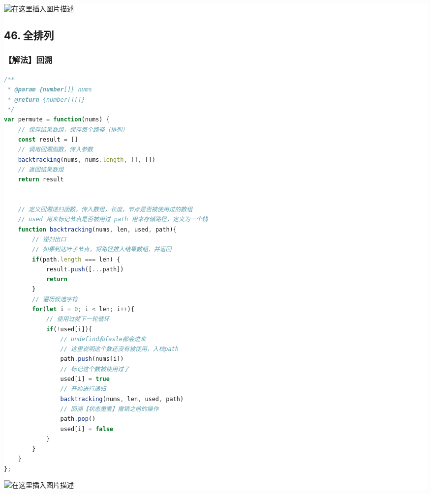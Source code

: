 
![在这里插入图片描述](https://img-blog.csdnimg.cn/acb7773ec90c40d18af401c0402a7932.png)


## 46. 全排列
### 【解法】回溯
```javascript
/**
 * @param {number[]} nums
 * @return {number[][]}
 */
var permute = function(nums) {
    // 保存结果数组，保存每个路径（排列）
    const result = []
    // 调用回溯函数，传入参数
    backtracking(nums, nums.length, [], [])
    // 返回结果数组
    return result


    // 定义回溯递归函数，传入数组，长度，节点是否被使用过的数组
    // used 用来标记节点是否被用过 path 用来存储路径，定义为一个栈
    function backtracking(nums, len, used, path){
    	// 递归出口
        // 如果到达叶子节点，将路径推入结果数组，并返回
        if(path.length === len) {
            result.push([...path])
            return
        }
        // 遍历候选字符
        for(let i = 0; i < len; i++){
            // 使用过就下一轮循环
            if(!used[i]){
            	// undefind和fasle都会进来
				// 这里说明这个数还没有被使用，入栈path
				path.push(nums[i])
				// 标记这个数被使用过了
				used[i] = true
				// 开始进行递归
				backtracking(nums, len, used, path)
				// 回溯【状态重置】撤销之前的操作
				path.pop()
				used[i] = false
			}
        }
    }
};
```

![在这里插入图片描述](https://img-blog.csdnimg.cn/84a8b8ce9e3144a983398d56dc01cd7a.png)
